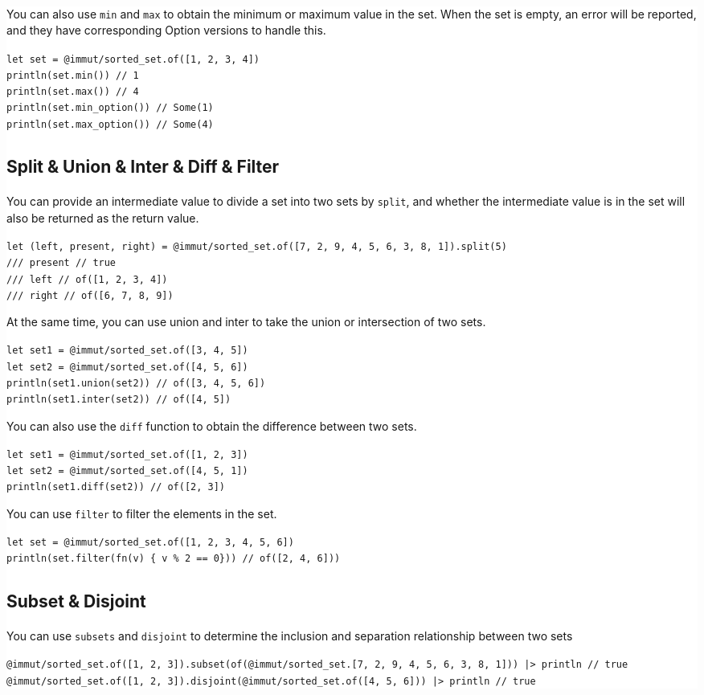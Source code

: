 You can also use `min` and `max` to obtain the minimum or maximum value in the set. When the set is empty, an error will be reported, and they have corresponding Option versions to handle this.

```moonbit
let set = @immut/sorted_set.of([1, 2, 3, 4])
println(set.min()) // 1
println(set.max()) // 4
println(set.min_option()) // Some(1)
println(set.max_option()) // Some(4)
```

## Split & Union & Inter & Diff & Filter

You can provide an intermediate value to divide a set into two sets by `split`, and whether the intermediate value is in the set will also be returned as the return value.

```moonbit
let (left, present, right) = @immut/sorted_set.of([7, 2, 9, 4, 5, 6, 3, 8, 1]).split(5)
/// present // true
/// left // of([1, 2, 3, 4])
/// right // of([6, 7, 8, 9])
```

At the same time, you can use union and inter to take the union or intersection of two sets.

```moonbit
let set1 = @immut/sorted_set.of([3, 4, 5])
let set2 = @immut/sorted_set.of([4, 5, 6])
println(set1.union(set2)) // of([3, 4, 5, 6])
println(set1.inter(set2)) // of([4, 5])
```

You can also use the `diff` function to obtain the difference between two sets.

```moonbit
let set1 = @immut/sorted_set.of([1, 2, 3])
let set2 = @immut/sorted_set.of([4, 5, 1])
println(set1.diff(set2)) // of([2, 3])
```

You can use `filter` to filter the elements in the set.

```moonbit
let set = @immut/sorted_set.of([1, 2, 3, 4, 5, 6])
println(set.filter(fn(v) { v % 2 == 0})) // of([2, 4, 6]))
```

## Subset & Disjoint

You can use `subsets` and `disjoint` to determine the inclusion and separation relationship between two sets

```moonbit
@immut/sorted_set.of([1, 2, 3]).subset(of(@immut/sorted_set.[7, 2, 9, 4, 5, 6, 3, 8, 1])) |> println // true
@immut/sorted_set.of([1, 2, 3]).disjoint(@immut/sorted_set.of([4, 5, 6])) |> println // true
```
